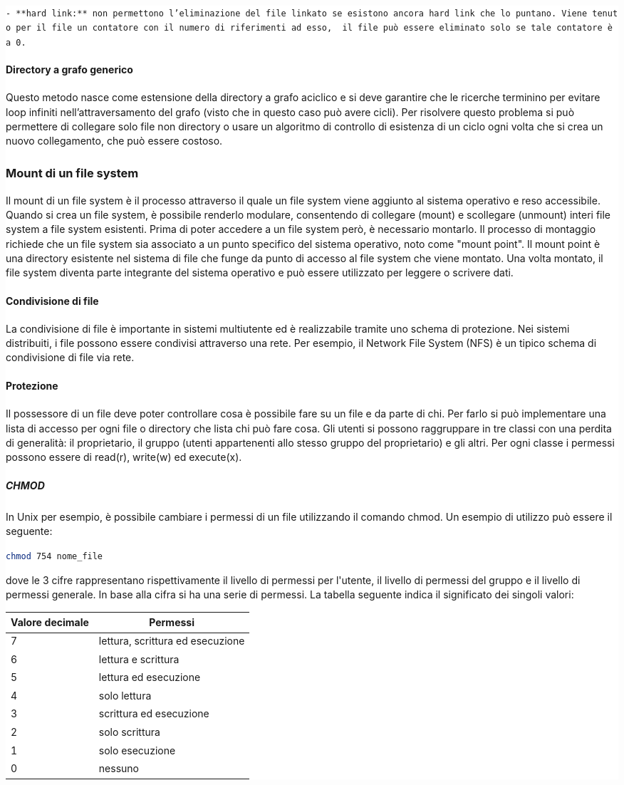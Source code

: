 	- **hard link:** non permettono l’eliminazione del file linkato se esistono ancora hard link che lo puntano. Viene tenuto per il file un contatore con il numero di riferimenti ad esso,  il file può essere eliminato solo se tale contatore è a 0.

#### Directory a grafo generico
Questo metodo nasce come estensione della directory a grafo aciclico e si deve garantire che le ricerche terminino per evitare loop infiniti nell’attraversamento del grafo (visto che in questo caso può avere cicli). Per risolvere questo problema si può permettere di collegare solo file non directory o usare un algoritmo di controllo di esistenza di un ciclo ogni volta che si crea un nuovo collegamento, che può essere costoso.

### Mount di un file system
Il mount di un file system è il processo attraverso il quale un file system viene aggiunto al sistema operativo e reso accessibile. Quando si crea un file system, è possibile renderlo modulare, consentendo di collegare (mount) e scollegare (unmount) interi file system a file system esistenti.
Prima di poter accedere a un file system però, è necessario montarlo. Il processo di montaggio richiede che un file system sia associato a un punto specifico del sistema operativo, noto come "mount point". Il mount point è una directory esistente nel sistema di file che funge da punto di accesso al file system che viene montato. Una volta montato, il file system diventa parte integrante del sistema operativo e può essere utilizzato per leggere o scrivere dati.

#### Condivisione di file
La condivisione di file è importante in sistemi multiutente ed è realizzabile tramite uno schema di protezione. Nei sistemi distribuiti, i file possono essere condivisi attraverso una rete. Per esempio, il Network File System (NFS) è un tipico schema di condivisione di file via rete.

#### Protezione
Il possessore di un file deve poter controllare cosa è possibile fare su un file e da parte di chi. Per farlo si può implementare una lista di accesso per ogni file o directory che lista chi può fare cosa.
Gli utenti si possono raggruppare in tre classi con una perdita di generalità: il proprietario, il gruppo (utenti appartenenti allo stesso gruppo del proprietario) e gli altri. Per ogni classe i permessi possono essere di read(r), write(w) ed execute(x).

##### CHMOD
In Unix per esempio, è possibile cambiare i permessi di un file utilizzando il comando chmod.
Un esempio di utilizzo può essere il seguente:
```bash
chmod 754 nome_file
```
dove le 3 cifre rappresentano rispettivamente il livello di permessi per l'utente, il livello di permessi del gruppo e il livello di permessi generale. In base alla cifra si ha una serie di permessi. La tabella seguente indica il significato dei singoli valori:

| Valore decimale | Permessi                         |
|-----------------|----------------------------------|
| 7               | lettura, scrittura ed esecuzione |
| 6               | lettura e scrittura              |
| 5               | lettura ed esecuzione            |
| 4               | solo lettura                     |
| 3               | scrittura ed esecuzione          |
| 2               | solo scrittura                   |
| 1               | solo esecuzione                  |
| 0               | nessuno                          |
